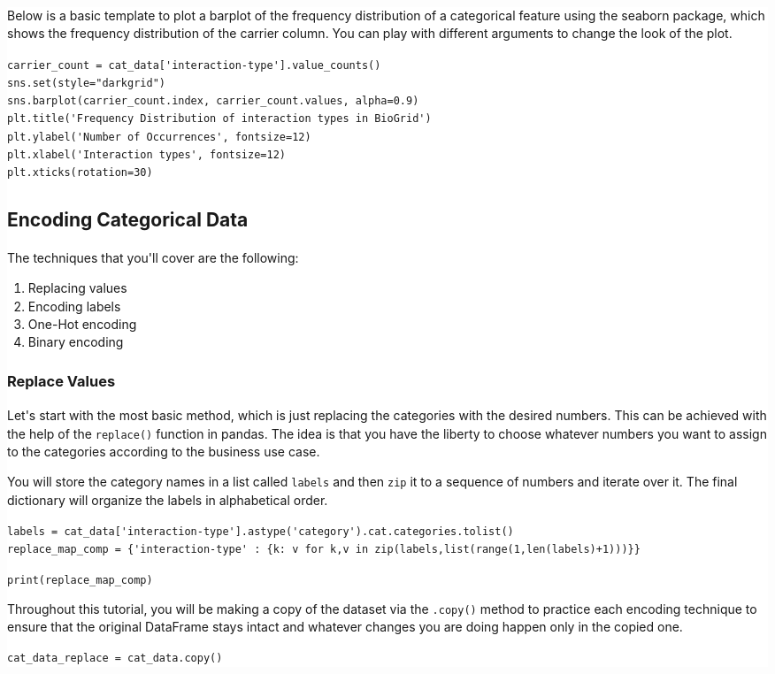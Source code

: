     

Below is a basic template to plot a barplot of the frequency distribution of a categorical feature using the seaborn package, which shows the frequency distribution of the carrier column. You can play with different arguments to change the look of the plot.


```{code-cell} ipython3
carrier_count = cat_data['interaction-type'].value_counts()
sns.set(style="darkgrid")
sns.barplot(carrier_count.index, carrier_count.values, alpha=0.9)
plt.title('Frequency Distribution of interaction types in BioGrid')
plt.ylabel('Number of Occurrences', fontsize=12)
plt.xlabel('Interaction types', fontsize=12)
plt.xticks(rotation=30)
```




## Encoding Categorical Data

The techniques that you'll cover are the following:

1. Replacing values
2. Encoding labels
3. One-Hot encoding
4. Binary encoding

### Replace Values

Let's start with the most basic method, which is just replacing the categories with the desired numbers. This can be achieved with the help of the ```replace()``` function in pandas. The idea is that you have the liberty to choose whatever numbers you want to assign to the categories according to the business use case.

You will store the category names in a list called ```labels``` and then ```zip``` it to a sequence of numbers and iterate over it. The final dictionary will organize the labels in alphabetical order. 


```{code-cell} ipython3
labels = cat_data['interaction-type'].astype('category').cat.categories.tolist()
replace_map_comp = {'interaction-type' : {k: v for k,v in zip(labels,list(range(1,len(labels)+1)))}}
```


```{code-cell} ipython3
print(replace_map_comp)
```

    

Throughout this tutorial, you will be making a copy of the dataset via the ```.copy()``` method to practice each encoding technique to ensure that the original DataFrame stays intact and whatever changes you are doing happen only in the copied one.


```{code-cell} ipython3
cat_data_replace = cat_data.copy()
```
